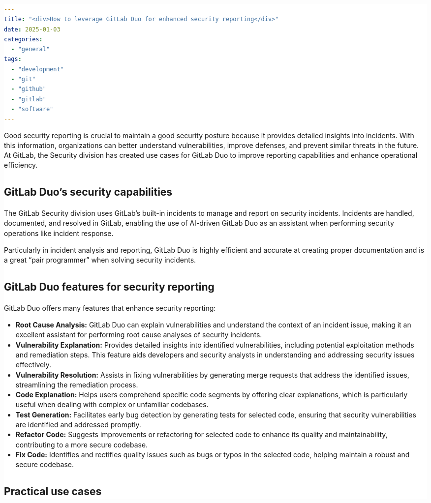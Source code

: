 ```yaml
---
title: "<div>How to leverage GitLab Duo for enhanced security reporting</div>"
date: 2025-01-03
categories: 
  - "general"
tags: 
  - "development"
  - "git"
  - "github"
  - "gitlab"
  - "software"
---
```


Good security reporting is crucial to maintain a good security posture because it provides detailed insights into incidents. With this information, organizations can better understand vulnerabilities, improve defenses, and prevent similar threats in the future. At GitLab, the Security division has created use cases for GitLab Duo to improve reporting capabilities and enhance operational efficiency.

## GitLab Duo’s security capabilities

The GitLab Security division uses GitLab’s built-in incidents to manage and report on security incidents. Incidents are handled, documented, and resolved in GitLab, enabling the use of AI-driven GitLab Duo as an assistant when performing security operations like incident response.

Particularly in incident analysis and reporting, GitLab Duo is highly efficient and accurate at creating proper documentation and is a great “pair programmer” when solving security incidents.

## GitLab Duo features for security reporting

GitLab Duo offers many features that enhance security reporting:

- **Root Cause Analysis:** GitLab Duo can explain vulnerabilities and understand the context of an incident issue, making it an excellent assistant for performing root cause analyses of security incidents.
- **Vulnerability Explanation:** Provides detailed insights into identified vulnerabilities, including potential exploitation methods and remediation steps. This feature aids developers and security analysts in understanding and addressing security issues effectively.
- **Vulnerability Resolution:** Assists in fixing vulnerabilities by generating merge requests that address the identified issues, streamlining the remediation process.
- **Code Explanation:** Helps users comprehend specific code segments by offering clear explanations, which is particularly useful when dealing with complex or unfamiliar codebases.
- **Test Generation:** Facilitates early bug detection by generating tests for selected code, ensuring that security vulnerabilities are identified and addressed promptly.
- **Refactor Code:** Suggests improvements or refactoring for selected code to enhance its quality and maintainability, contributing to a more secure codebase.
- **Fix Code:** Identifies and rectifies quality issues such as bugs or typos in the selected code, helping maintain a robust and secure codebase.

## Practical use cases
